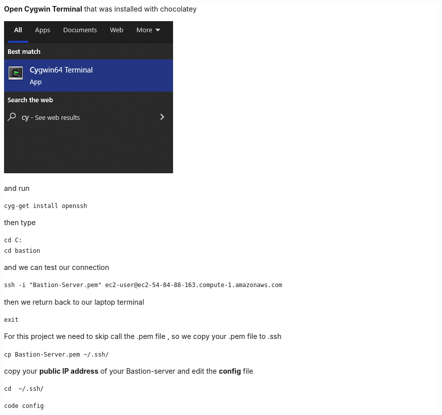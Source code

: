 **Open Cygwin Terminal** that was installed with chocolatey 

![image-20220823231049150](../assets/images/posts/2022-04-09-How-to-connect-to-Sagemaker-Notebook-via-SSH/image-20220823231049150.png)

and run 

```
cyg-get install openssh
```

then type

```
cd C:
cd bastion
```

and we can test our connection

```
ssh -i "Bastion-Server.pem" ec2-user@ec2-54-84-88-163.compute-1.amazonaws.com
```

then we return back to our laptop terminal

```
exit
```

For this project we need to  skip call the .pem file , so we copy your .pem file to .ssh

```
cp Bastion-Server.pem ~/.ssh/
```

copy your **public IP address** of your Bastion-server and edit the  **config**  file

```
cd  ~/.ssh/
```

```
code config
```
